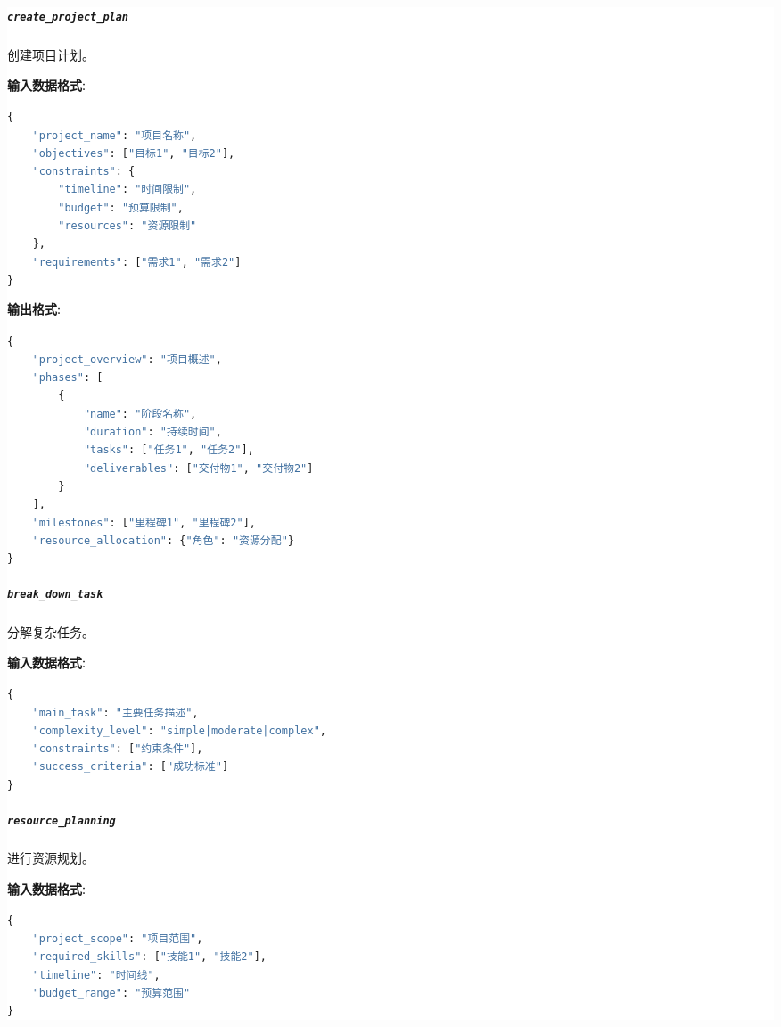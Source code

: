 ##### `create_project_plan`
创建项目计划。

**输入数据格式**:
```python
{
    "project_name": "项目名称",
    "objectives": ["目标1", "目标2"],
    "constraints": {
        "timeline": "时间限制",
        "budget": "预算限制",
        "resources": "资源限制"
    },
    "requirements": ["需求1", "需求2"]
}
```

**输出格式**:
```python
{
    "project_overview": "项目概述",
    "phases": [
        {
            "name": "阶段名称",
            "duration": "持续时间",
            "tasks": ["任务1", "任务2"],
            "deliverables": ["交付物1", "交付物2"]
        }
    ],
    "milestones": ["里程碑1", "里程碑2"],
    "resource_allocation": {"角色": "资源分配"}
}
```

##### `break_down_task`
分解复杂任务。

**输入数据格式**:
```python
{
    "main_task": "主要任务描述",
    "complexity_level": "simple|moderate|complex",
    "constraints": ["约束条件"],
    "success_criteria": ["成功标准"]
}
```

##### `resource_planning`
进行资源规划。

**输入数据格式**:
```python
{
    "project_scope": "项目范围",
    "required_skills": ["技能1", "技能2"],
    "timeline": "时间线",
    "budget_range": "预算范围"
}
```

